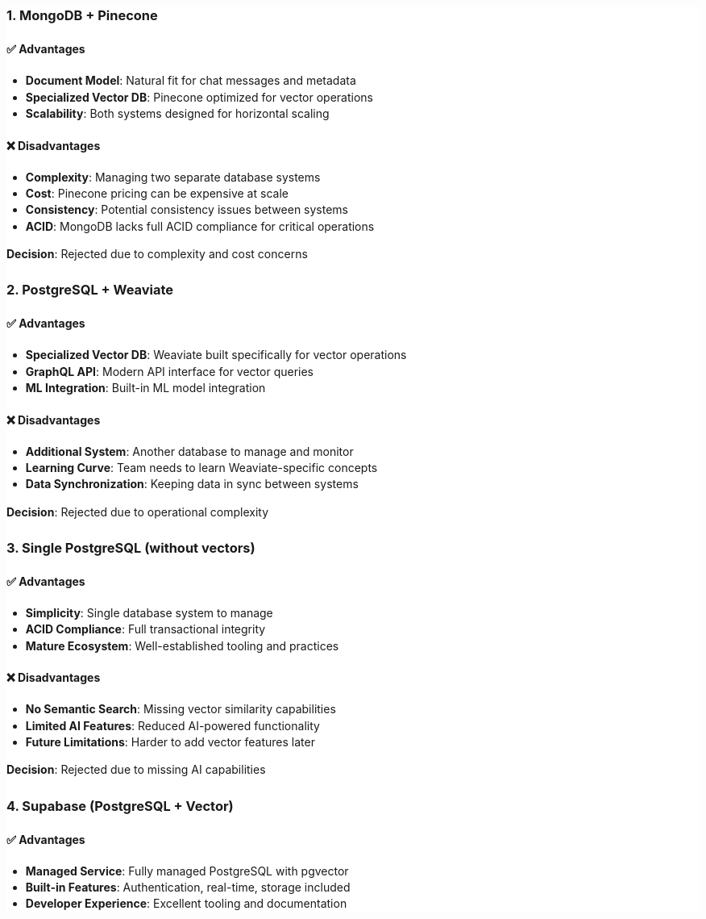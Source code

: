### 1. MongoDB + Pinecone

#### ✅ Advantages

- **Document Model**: Natural fit for chat messages and metadata
- **Specialized Vector DB**: Pinecone optimized for vector operations
- **Scalability**: Both systems designed for horizontal scaling

#### ❌ Disadvantages

- **Complexity**: Managing two separate database systems
- **Cost**: Pinecone pricing can be expensive at scale
- **Consistency**: Potential consistency issues between systems
- **ACID**: MongoDB lacks full ACID compliance for critical operations

**Decision**: Rejected due to complexity and cost concerns

### 2. PostgreSQL + Weaviate

#### ✅ Advantages

- **Specialized Vector DB**: Weaviate built specifically for vector operations
- **GraphQL API**: Modern API interface for vector queries
- **ML Integration**: Built-in ML model integration

#### ❌ Disadvantages

- **Additional System**: Another database to manage and monitor
- **Learning Curve**: Team needs to learn Weaviate-specific concepts
- **Data Synchronization**: Keeping data in sync between systems

**Decision**: Rejected due to operational complexity

### 3. Single PostgreSQL (without vectors)

#### ✅ Advantages

- **Simplicity**: Single database system to manage
- **ACID Compliance**: Full transactional integrity
- **Mature Ecosystem**: Well-established tooling and practices

#### ❌ Disadvantages

- **No Semantic Search**: Missing vector similarity capabilities
- **Limited AI Features**: Reduced AI-powered functionality
- **Future Limitations**: Harder to add vector features later

**Decision**: Rejected due to missing AI capabilities

### 4. Supabase (PostgreSQL + Vector)

#### ✅ Advantages

- **Managed Service**: Fully managed PostgreSQL with pgvector
- **Built-in Features**: Authentication, real-time, storage included
- **Developer Experience**: Excellent tooling and documentation
